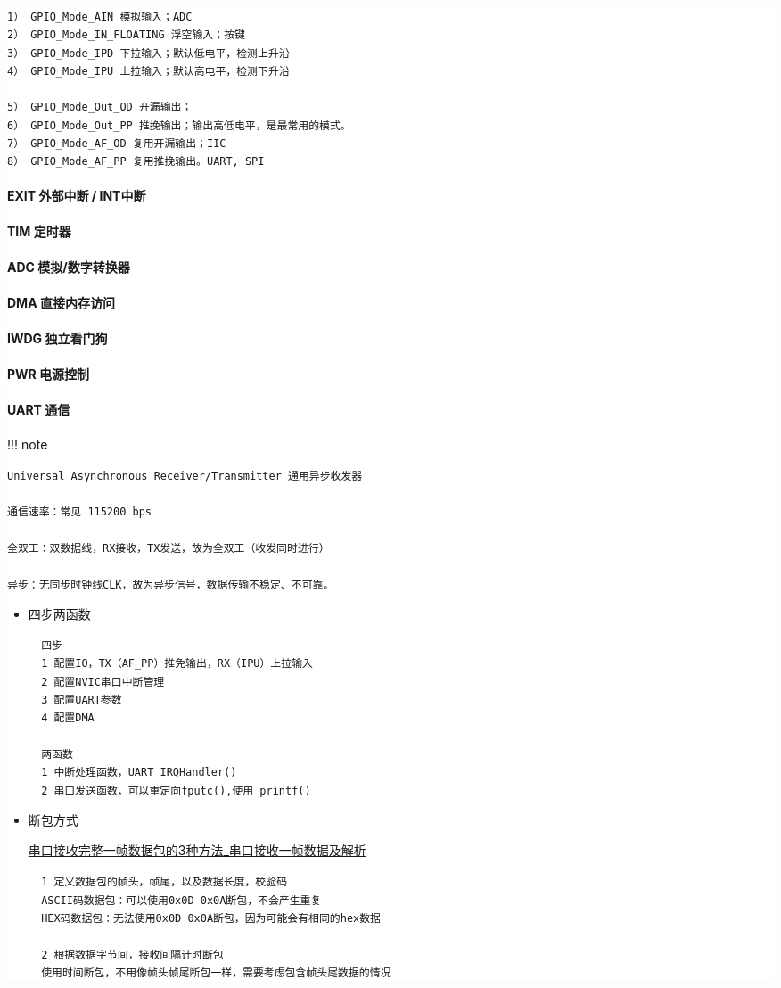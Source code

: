 

    1） GPIO_Mode_AIN 模拟输入；ADC
    2） GPIO_Mode_IN_FLOATING 浮空输入；按键
    3） GPIO_Mode_IPD 下拉输入；默认低电平，检测上升沿
    4） GPIO_Mode_IPU 上拉输入；默认高电平，检测下升沿

    5） GPIO_Mode_Out_OD 开漏输出；
    6） GPIO_Mode_Out_PP 推挽输出；输出高低电平，是最常用的模式。
    7） GPIO_Mode_AF_OD 复用开漏输出；IIC
    8） GPIO_Mode_AF_PP 复用推挽输出。UART, SPI

#### EXIT 外部中断 / INT中断

#### TIM 定时器

#### ADC 模拟/数字转换器

#### DMA 直接内存访问

#### IWDG 独立看门狗

#### PWR 电源控制

#### UART 通信

!!! note

    Universal Asynchronous Receiver/Transmitter 通用异步收发器
    
    通信速率：常见 115200 bps

    全双工：双数据线，RX接收，TX发送，故为全双工（收发同时进行）

    异步：无同步时钟线CLK，故为异步信号，数据传输不稳定、不可靠。

    

- 四步两函数
    
        四步
        1 配置IO，TX（AF_PP）推免输出，RX（IPU）上拉输入
        2 配置NVIC串口中断管理
        3 配置UART参数
        4 配置DMA

        两函数
        1 中断处理函数，UART_IRQHandler()
        2 串口发送函数，可以重定向fputc(),使用 printf()

- 断包方式

    [串口接收完整一帧数据包的3种方法_串口接收一帧数据及解析](https://blog.csdn.net/meilante5190/article/details/106959764)

        ​1 定义数据包的帧头，帧尾，以及数据长度，校验码
        ASCII码数据包：可以使用0x0D 0x0A断包，不会产生重复
        HEX码数据包：无法使用0x0D 0x0A断包，因为可能会有相同的hex数据

        2 根据数据字节间，接收间隔计时断包
        使用时间断包，不用像帧头帧尾断包一样，需要考虑包含帧头尾数据的情况
